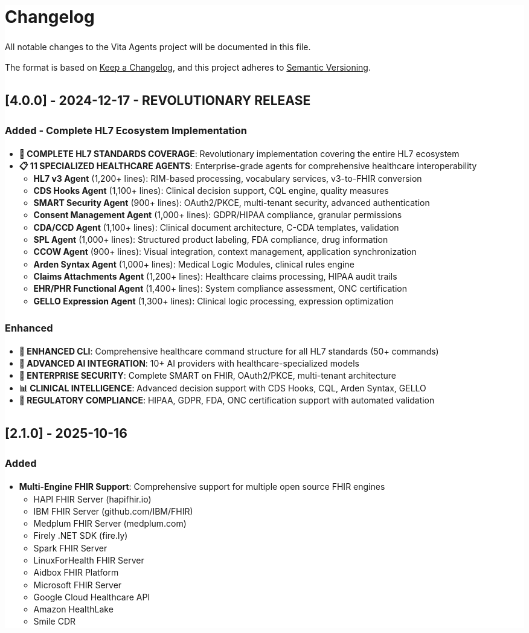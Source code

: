 # Changelog

All notable changes to the Vita Agents project will be documented in this file.

The format is based on [Keep a Changelog](https://keepachangelog.com/en/1.0.0/),
and this project adheres to [Semantic Versioning](https://semver.org/spec/v2.0.0.html).

## [4.0.0] - 2024-12-17 - REVOLUTIONARY RELEASE

### Added - Complete HL7 Ecosystem Implementation
- **🏥 COMPLETE HL7 STANDARDS COVERAGE**: Revolutionary implementation covering the entire HL7 ecosystem
- **📋 11 SPECIALIZED HEALTHCARE AGENTS**: Enterprise-grade agents for comprehensive healthcare interoperability
  - **HL7 v3 Agent** (1,200+ lines): RIM-based processing, vocabulary services, v3-to-FHIR conversion
  - **CDS Hooks Agent** (1,100+ lines): Clinical decision support, CQL engine, quality measures
  - **SMART Security Agent** (900+ lines): OAuth2/PKCE, multi-tenant security, advanced authentication
  - **Consent Management Agent** (1,000+ lines): GDPR/HIPAA compliance, granular permissions
  - **CDA/CCD Agent** (1,100+ lines): Clinical document architecture, C-CDA templates, validation
  - **SPL Agent** (1,000+ lines): Structured product labeling, FDA compliance, drug information
  - **CCOW Agent** (900+ lines): Visual integration, context management, application synchronization
  - **Arden Syntax Agent** (1,000+ lines): Medical Logic Modules, clinical rules engine
  - **Claims Attachments Agent** (1,200+ lines): Healthcare claims processing, HIPAA audit trails
  - **EHR/PHR Functional Agent** (1,400+ lines): System compliance assessment, ONC certification  
  - **GELLO Expression Agent** (1,300+ lines): Clinical logic processing, expression optimization

### Enhanced
- **🔧 ENHANCED CLI**: Comprehensive healthcare command structure for all HL7 standards (50+ commands)
- **🧠 ADVANCED AI INTEGRATION**: 10+ AI providers with healthcare-specialized models
- **🔐 ENTERPRISE SECURITY**: Complete SMART on FHIR, OAuth2/PKCE, multi-tenant architecture
- **📊 CLINICAL INTELLIGENCE**: Advanced decision support with CDS Hooks, CQL, Arden Syntax, GELLO
- **🏥 REGULATORY COMPLIANCE**: HIPAA, GDPR, FDA, ONC certification support with automated validation

## [2.1.0] - 2025-10-16

### Added
- **Multi-Engine FHIR Support**: Comprehensive support for multiple open source FHIR engines
  - HAPI FHIR Server (hapifhir.io)
  - IBM FHIR Server (github.com/IBM/FHIR)
  - Medplum FHIR Server (medplum.com)
  - Firely .NET SDK (fire.ly)
  - Spark FHIR Server
  - LinuxForHealth FHIR Server
  - Aidbox FHIR Platform
  - Microsoft FHIR Server
  - Google Cloud Healthcare API
  - Amazon HealthLake
  - Smile CDR
